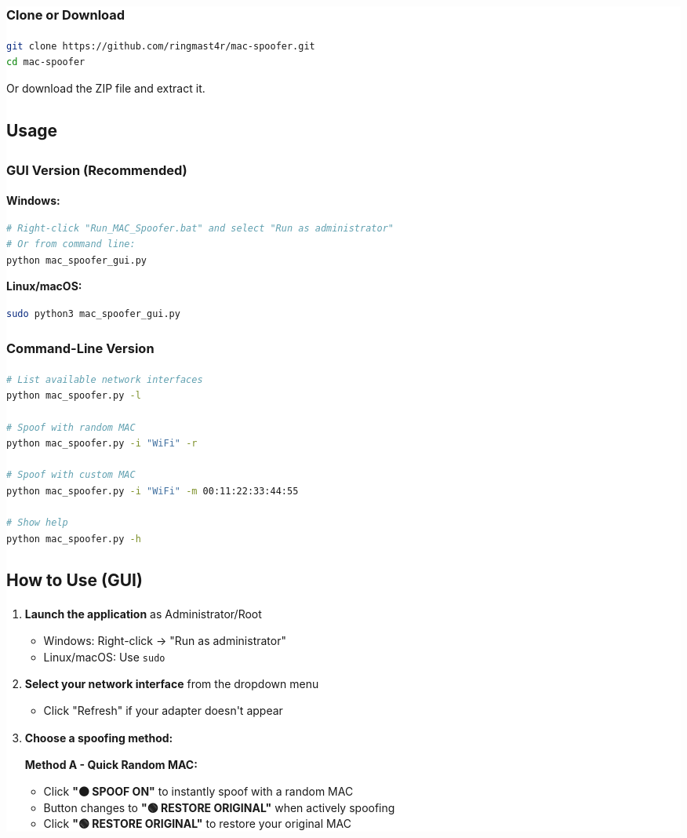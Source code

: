 ### Clone or Download

```bash
git clone https://github.com/ringmast4r/mac-spoofer.git
cd mac-spoofer
```

Or download the ZIP file and extract it.

## Usage

### GUI Version (Recommended)

**Windows:**
```bash
# Right-click "Run_MAC_Spoofer.bat" and select "Run as administrator"
# Or from command line:
python mac_spoofer_gui.py
```

**Linux/macOS:**
```bash
sudo python3 mac_spoofer_gui.py
```

### Command-Line Version

```bash
# List available network interfaces
python mac_spoofer.py -l

# Spoof with random MAC
python mac_spoofer.py -i "WiFi" -r

# Spoof with custom MAC
python mac_spoofer.py -i "WiFi" -m 00:11:22:33:44:55

# Show help
python mac_spoofer.py -h
```

## How to Use (GUI)

1. **Launch the application** as Administrator/Root
   - Windows: Right-click → "Run as administrator"
   - Linux/macOS: Use `sudo`

2. **Select your network interface** from the dropdown menu
   - Click "Refresh" if your adapter doesn't appear

3. **Choose a spoofing method:**

   **Method A - Quick Random MAC:**
   - Click **"⚫ SPOOF ON"** to instantly spoof with a random MAC
   - Button changes to **"🟢 RESTORE ORIGINAL"** when actively spoofing
   - Click **"🟢 RESTORE ORIGINAL"** to restore your original MAC
